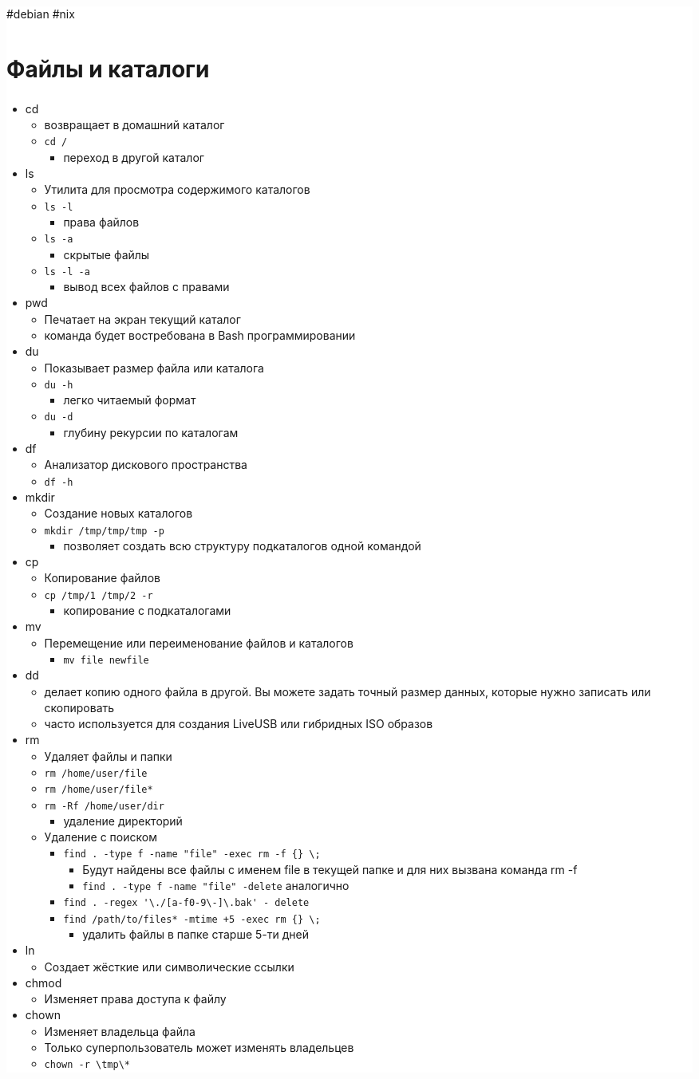#debian #nix
# Файлы и каталоги
- cd
	- возвращает в домашний каталог
	- `cd /`
		- переход в другой каталог
- ls
	- Утилита для просмотра содержимого каталогов
	- `ls -l`
		- права файлов
	- `ls -a`
		- скрытые файлы
	- `ls -l -a`
		- вывод всех файлов с правами
- pwd
	- Печатает на экран текущий каталог
	- команда будет востребована в Bash программировании
- du
	- Показывает размер файла или каталога
	- `du -h`
		- легко читаемый формат
	- `du -d`
		- глубину рекурсии по каталогам
- df
	- Анализатор дискового пространства
	- `df -h`
- mkdir
	- Создание новых каталогов
	- `mkdir /tmp/tmp/tmp -p` 
		- позволяет создать всю структуру подкаталогов одной командой
- cp
	- Копирование файлов
	- `cp /tmp/1 /tmp/2 -r`
		- копирование с подкаталогами
- mv
	- Перемещение или переименование файлов и каталогов
		- `mv file newfile`
- dd
	- делает копию одного файла в другой. Вы можете задать точный размер данных, которые нужно записать или скопировать
	- часто используется для создания LiveUSB или гибридных ISO образов
- rm
	- Удаляет файлы и папки
	- `rm /home/user/file`
	- `rm /home/user/file*`
	- `rm -Rf /home/user/dir`
		- удаление директорий
	- Удаление с поиском
		- `find . -type f -name "file" -exec rm -f {} \;`
			- Будут найдены все файлы с именем file в текущей папке и для них вызвана команда rm -f
			- `find . -type f -name "file" -delete` аналогично
		- `find . -regex '\./[a-f0-9\-]\.bak' - delete`
		- `find /path/to/files* -mtime +5 -exec rm {} \;`
			- удалить файлы в папке старше 5-ти дней
- ln
	- Создает жёсткие или символические ссылки
- chmod
	- Изменяет права доступа к файлу
- chown
	- Изменяет владельца файла
	- Только суперпользователь может изменять владельцев
	- `chown -r \tmp\*`